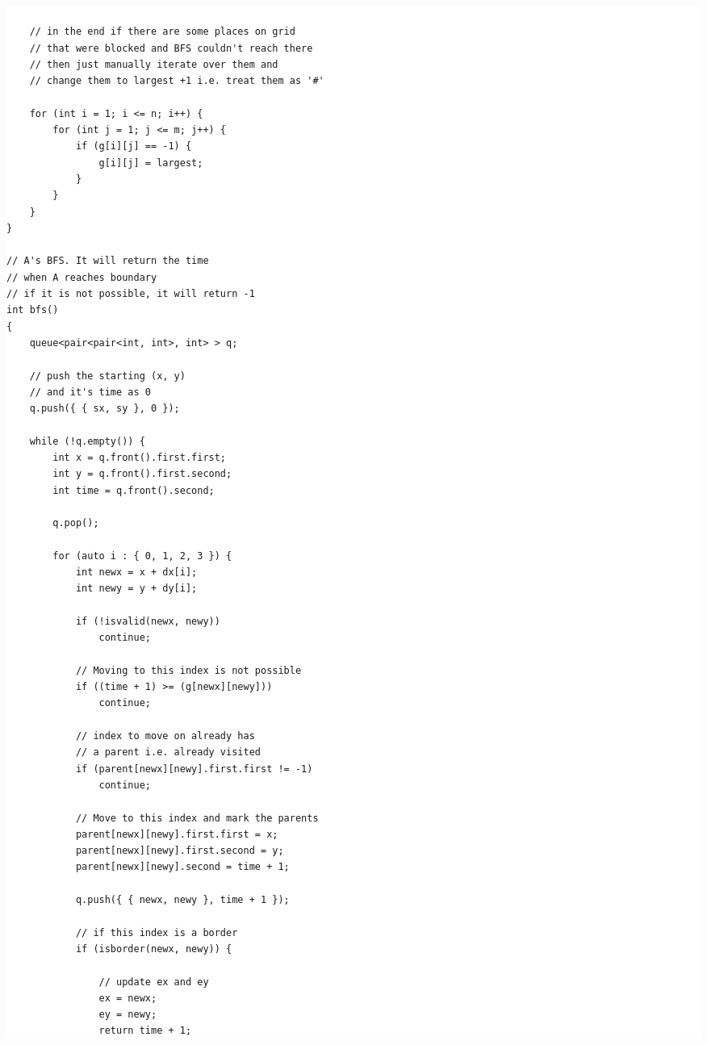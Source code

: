 ```

    // in the end if there are some places on grid
    // that were blocked and BFS couldn't reach there
    // then just manually iterate over them and
    // change them to largest +1 i.e. treat them as '#'

    for (int i = 1; i <= n; i++) {
        for (int j = 1; j <= m; j++) {
            if (g[i][j] == -1) {
                g[i][j] = largest;
            }
        }
    }
}

// A's BFS. It will return the time
// when A reaches boundary
// if it is not possible, it will return -1
int bfs()
{
    queue<pair<pair<int, int>, int> > q;

    // push the starting (x, y)
    // and it's time as 0
    q.push({ { sx, sy }, 0 });

    while (!q.empty()) {
        int x = q.front().first.first;
        int y = q.front().first.second;
        int time = q.front().second;

        q.pop();

        for (auto i : { 0, 1, 2, 3 }) {
            int newx = x + dx[i];
            int newy = y + dy[i];

            if (!isvalid(newx, newy))
                continue;

            // Moving to this index is not possible
            if ((time + 1) >= (g[newx][newy]))
                continue;

            // index to move on already has
            // a parent i.e. already visited
            if (parent[newx][newy].first.first != -1)
                continue;

            // Move to this index and mark the parents
            parent[newx][newy].first.first = x;
            parent[newx][newy].first.second = y;
            parent[newx][newy].second = time + 1;

            q.push({ { newx, newy }, time + 1 });

            // if this index is a border
            if (isborder(newx, newy)) {

                // update ex and ey
                ex = newx;
                ey = newy;
                return time + 1;
```